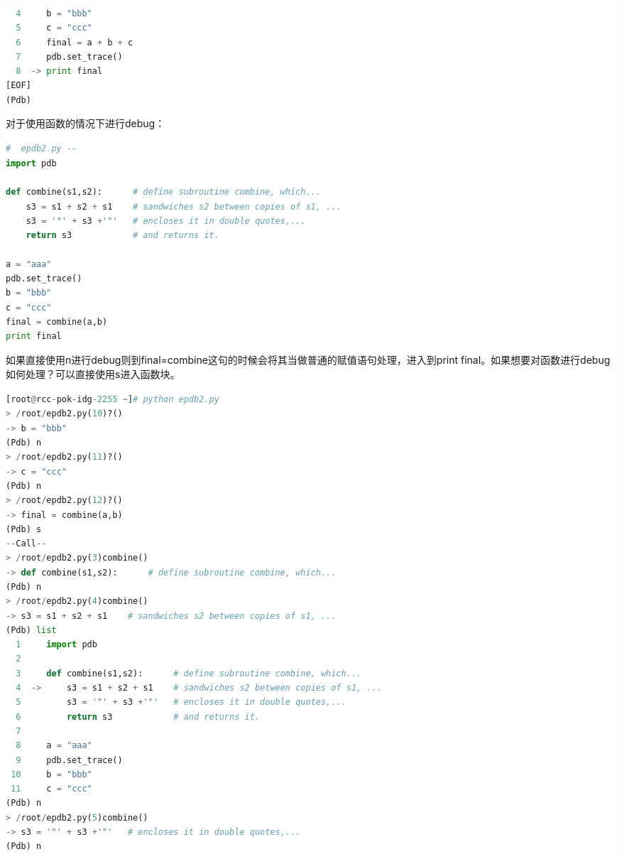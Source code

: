 ```python
  4     b = "bbb"
  5     c = "ccc"
  6     final = a + b + c
  7     pdb.set_trace()
  8  -> print final
[EOF]
(Pdb)
```



对于使用函数的情况下进行debug：

```python
#  epdb2.py --
import pdb

def combine(s1,s2):      # define subroutine combine, which...
    s3 = s1 + s2 + s1    # sandwiches s2 between copies of s1, ...
    s3 = '"' + s3 +'"'   # encloses it in double quotes,...
    return s3            # and returns it.

a = "aaa"
pdb.set_trace()
b = "bbb"
c = "ccc"
final = combine(a,b)
print final
```



如果直接使用n进行debug则到final=combine这句的时候会将其当做普通的赋值语句处理，进入到print final。如果想要对函数进行debug如何处理？可以直接使用s进入函数块。

```python
[root@rcc-pok-idg-2255 ~]# python epdb2.py
> /root/epdb2.py(10)?()
-> b = "bbb"
(Pdb) n
> /root/epdb2.py(11)?()
-> c = "ccc"
(Pdb) n
> /root/epdb2.py(12)?()
-> final = combine(a,b)
(Pdb) s
--Call--
> /root/epdb2.py(3)combine()
-> def combine(s1,s2):      # define subroutine combine, which...
(Pdb) n
> /root/epdb2.py(4)combine()
-> s3 = s1 + s2 + s1    # sandwiches s2 between copies of s1, ...
(Pdb) list
  1     import pdb
  2
  3     def combine(s1,s2):      # define subroutine combine, which...
  4  ->     s3 = s1 + s2 + s1    # sandwiches s2 between copies of s1, ...
  5         s3 = '"' + s3 +'"'   # encloses it in double quotes,...
  6         return s3            # and returns it.
  7
  8     a = "aaa"
  9     pdb.set_trace()
 10     b = "bbb"
 11     c = "ccc"
(Pdb) n
> /root/epdb2.py(5)combine()
-> s3 = '"' + s3 +'"'   # encloses it in double quotes,...
(Pdb) n
```